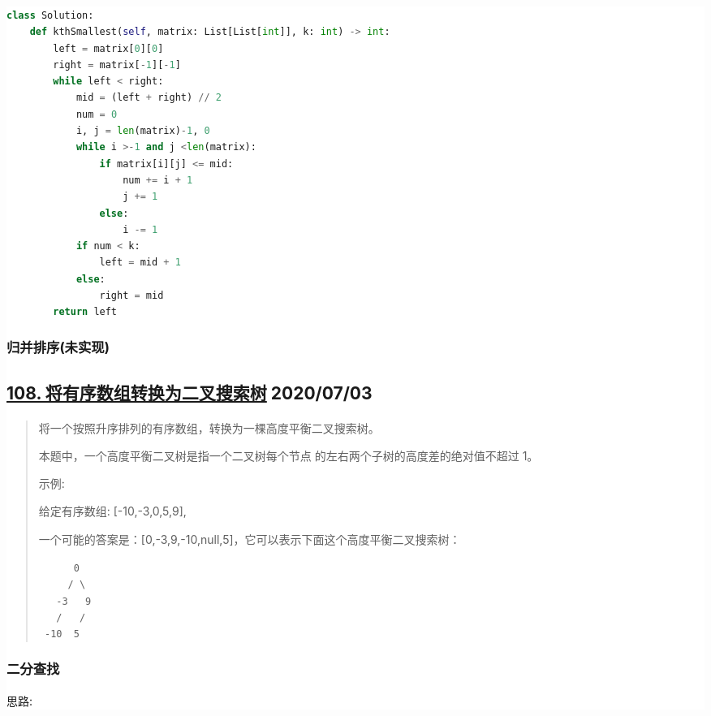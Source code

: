 ```python
class Solution:
    def kthSmallest(self, matrix: List[List[int]], k: int) -> int:
        left = matrix[0][0]
        right = matrix[-1][-1]
        while left < right:
            mid = (left + right) // 2
            num = 0
            i, j = len(matrix)-1, 0
            while i >-1 and j <len(matrix):
                if matrix[i][j] <= mid:
                    num += i + 1
                    j += 1
                else:
                    i -= 1
            if num < k:
                left = mid + 1
            else:
                right = mid
        return left
```



### 归并排序(未实现)



## [108. 将有序数组转换为二叉搜索树](https://leetcode-cn.com/problems/convert-sorted-array-to-binary-search-tree/)  2020/07/03

> 将一个按照升序排列的有序数组，转换为一棵高度平衡二叉搜索树。
>
> 本题中，一个高度平衡二叉树是指一个二叉树每个节点 的左右两个子树的高度差的绝对值不超过 1。
>
> 示例:
>
> 给定有序数组: [-10,-3,0,5,9],
>
> 一个可能的答案是：[0,-3,9,-10,null,5]，它可以表示下面这个高度平衡二叉搜索树：
>
> ```
>       0
>      / \
>    -3   9
>    /   /
>  -10  5
> ```



### 二分查找

思路: 
